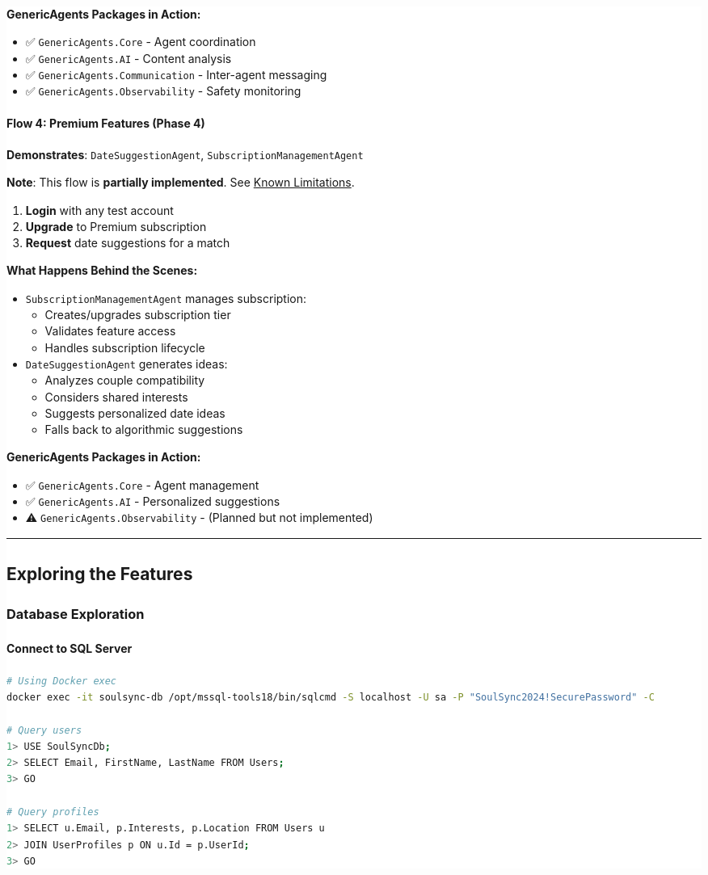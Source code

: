 **GenericAgents Packages in Action:**
- ✅ `GenericAgents.Core` - Agent coordination
- ✅ `GenericAgents.AI` - Content analysis
- ✅ `GenericAgents.Communication` - Inter-agent messaging
- ✅ `GenericAgents.Observability` - Safety monitoring

#### Flow 4: Premium Features (Phase 4)

**Demonstrates**: `DateSuggestionAgent`, `SubscriptionManagementAgent`

**Note**: This flow is **partially implemented**. See [Known Limitations](#known-limitations).

1. **Login** with any test account
2. **Upgrade** to Premium subscription
3. **Request** date suggestions for a match

**What Happens Behind the Scenes:**
- `SubscriptionManagementAgent` manages subscription:
  - Creates/upgrades subscription tier
  - Validates feature access
  - Handles subscription lifecycle
- `DateSuggestionAgent` generates ideas:
  - Analyzes couple compatibility
  - Considers shared interests
  - Suggests personalized date ideas
  - Falls back to algorithmic suggestions

**GenericAgents Packages in Action:**
- ✅ `GenericAgents.Core` - Agent management
- ✅ `GenericAgents.AI` - Personalized suggestions
- ⚠️ `GenericAgents.Observability` - (Planned but not implemented)

---

## Exploring the Features

### Database Exploration

#### Connect to SQL Server

```bash
# Using Docker exec
docker exec -it soulsync-db /opt/mssql-tools18/bin/sqlcmd -S localhost -U sa -P "SoulSync2024!SecurePassword" -C

# Query users
1> USE SoulSyncDb;
2> SELECT Email, FirstName, LastName FROM Users;
3> GO

# Query profiles
1> SELECT u.Email, p.Interests, p.Location FROM Users u
2> JOIN UserProfiles p ON u.Id = p.UserId;
3> GO
```
